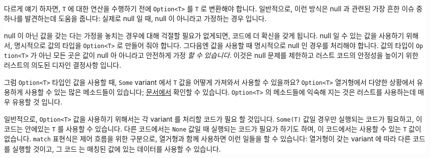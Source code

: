 다르게 얘기 하자면, `T` 에 대한 연산을 수행하기 전에 `Option<T>` 를 `T` 로
변환해야 합니다. 일반적으로, 이런 방식은 null 과 관련된 가장 흔한 이슈 중 하나를
발견하는데 도움을 줍니다: 실제로 null 일 때, null 이 아니라고 가정하는 경우
입니다.

null 이 아닌 값을 갖는 다는 가정을 놓치는 경우에 대해 걱절할 필요가 없게되면,
코드에 더 확신을 갖게 됩니다. null 일 수 있는 값을 사용하기 위해서,
명시적으로 값의 타입을 `Option<T>` 로 만들어 줘야 합니다. 그다음엔 값을 사용할
때 명시적으로 null 인 경우를 처리해야 합니다. 값의 타입이 `Option<T>` 가 아닌 
모든 곳은 값이 null 아 아니라고 안전하게 가정 *할 수 있습니다*.
이것은 null 문제를 제한하고 러스트 코드의 안정성을 높이기 위한 러스트의 의도된
디자인 결정사항 입니다.

그럼 `Option<T>` 타입인 값을 사용할 때, `Some` variant 에서 `T` 값을 어떻게
가져와서 사용할 수 있을까요? `Option<T>` 열거형에서 다양한 상황에서 유용하게
사용할 수 있는 많은 메소드들이 있습니다; [문서에서][docs] 확인할
수 있습니다. `Option<T>` 의 메소드들에 익숙해 지는 것은 러스트를 사용하는데
매우 유용할 것 입니다.

[docs]: ../../std/option/enum.Option.html

일반적으로, `Option<T>` 값을 사용하기 위해서는 각 variant 를 처리할 코드가 필요
할 것입니다. `Some(T)` 값일 경우만 실행되는 코드가 필요하고, 이 코드는 안에있는
`T` 를 사용할 수 있습니다. 다른 코드에서는 `None` 값일 때 실행되는 코드가 필요가
하기도 하며, 이 코드에서는 사용할 수 있는 `T` 값이 없습니다.
`match` 표현식은 제어 흐름을 위한 구분으로, 열거형과 함께 사용하면 이런 일들을
할 수 있습니다: 열거형이 갖는 variant 에 따라 다른 코드를 실행할 것이고, 그 코드
는 매칭된 값에 있는 데이터를 사용할 수 있습니다.

[IpAddr]: ../../std/net/enum.IpAddr.html
[option]: ../../std/option/enum.Option.html